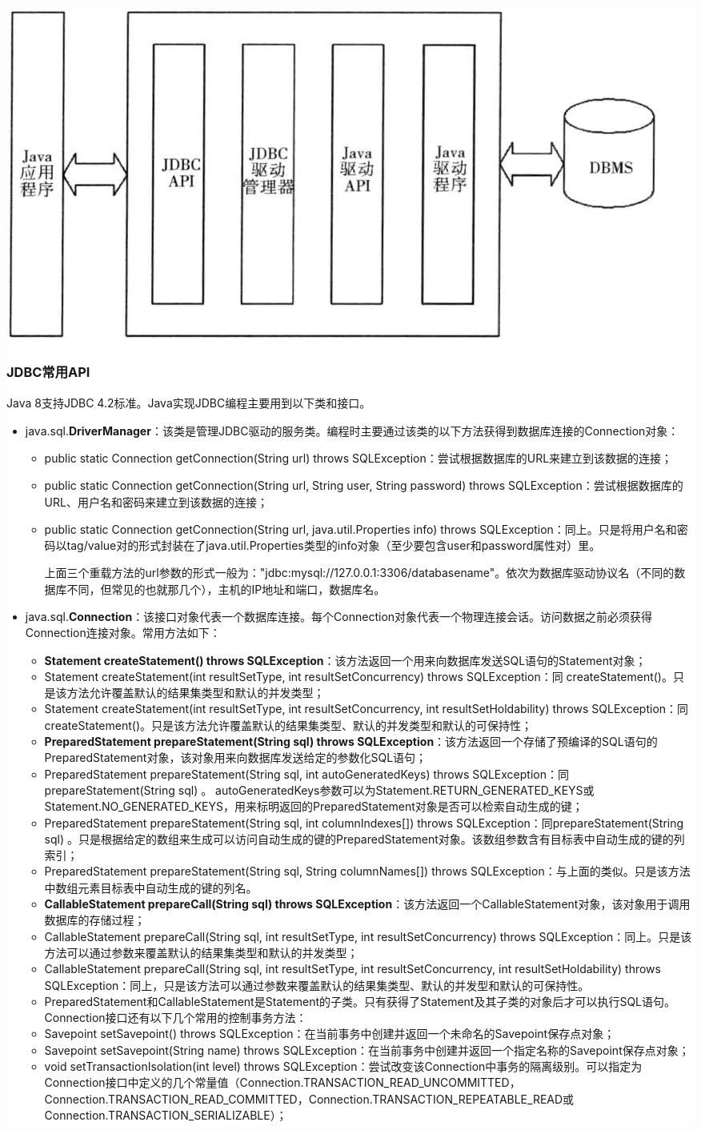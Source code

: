![jdbc2](appendix/jdbc2.png)

### JDBC常用API

Java 8支持JDBC 4.2标准。Java实现JDBC编程主要用到以下类和接口。

- java.sql.**DriverManager**：该类是管理JDBC驱动的服务类。编程时主要通过该类的以下方法获得到数据库连接的Connection对象：
  - public static Connection getConnection(String url) throws SQLException：尝试根据数据库的URL来建立到该数据的连接；
  - public static Connection getConnection(String url, String user, String password) throws SQLException：尝试根据数据库的URL、用户名和密码来建立到该数据的连接；
  - public static Connection getConnection(String url, java.util.Properties info) throws SQLException：同上。只是将用户名和密码以tag/value对的形式封装在了java.util.Properties类型的info对象（至少要包含user和password属性对）里。

    上面三个重载方法的url参数的形式一般为："jdbc:mysql://127.0.0.1:3306/databasename"。依次为数据库驱动协议名（不同的数据库不同，但常见的也就那几个），主机的IP地址和端口，数据库名。

- java.sql.**Connection**：该接口对象代表一个数据库连接。每个Connection对象代表一个物理连接会话。访问数据之前必须获得Connection连接对象。常用方法如下：
  - **Statement createStatement() throws SQLException**：该方法返回一个用来向数据库发送SQL语句的Statement对象；
  - Statement createStatement(int resultSetType, int resultSetConcurrency) throws SQLException：同 createStatement()。只是该方法允许覆盖默认的结果集类型和默认的并发类型；
  - Statement createStatement(int resultSetType, int resultSetConcurrency, int resultSetHoldability) throws SQLException：同 createStatement()。只是该方法允许覆盖默认的结果集类型、默认的并发类型和默认的可保持性；
  - **PreparedStatement prepareStatement(String sql) throws SQLException**：该方法返回一个存储了预编译的SQL语句的PreparedStatement对象，该对象用来向数据库发送给定的参数化SQL语句；
  - PreparedStatement prepareStatement(String sql, int autoGeneratedKeys) throws SQLException：同prepareStatement(String sql) 。 autoGeneratedKeys参数可以为Statement.RETURN\_GENERATED\_KEYS或Statement.NO\_GENERATED\_KEYS，用来标明返回的PreparedStatement对象是否可以检索自动生成的键；
  - PreparedStatement prepareStatement(String sql, int columnIndexes[])  throws SQLException：同prepareStatement(String sql) 。只是根据给定的数组来生成可以访问自动生成的键的PreparedStatement对象。该数组参数含有目标表中自动生成的键的列索引；
  - PreparedStatement prepareStatement(String sql, String columnNames[]) throws SQLException：与上面的类似。只是该方法中数组元素目标表中自动生成的键的列名。
  - **CallableStatement prepareCall(String sql) throws SQLException**：该方法返回一个CallableStatement对象，该对象用于调用数据库的存储过程；
  - CallableStatement prepareCall(String sql, int resultSetType, int resultSetConcurrency) throws SQLException：同上。只是该方法可以通过参数来覆盖默认的结果集类型和默认的并发类型；
  - CallableStatement prepareCall(String sql, int resultSetType, int resultSetConcurrency, int resultSetHoldability) throws SQLException：同上，只是该方法可以通过参数来覆盖默认的结果集类型、默认的并发型和默认的可保持性。
  - PreparedStatement和CallableStatement是Statement的子类。只有获得了Statement及其子类的对象后才可以执行SQL语句。Connection接口还有以下几个常用的控制事务方法：
  - Savepoint setSavepoint() throws SQLException：在当前事务中创建并返回一个未命名的Savepoint保存点对象；
  - Savepoint setSavepoint(String name) throws SQLException：在当前事务中创建并返回一个指定名称的Savepoint保存点对象；
  - void setTransactionIsolation(int level) throws SQLException：尝试改变该Connection中事务的隔离级别。可以指定为Connection接口中定义的几个常量值（Connection.TRANSACTION_READ_UNCOMMITTED，Connection.TRANSACTION_READ_COMMITTED，Connection.TRANSACTION_REPEATABLE_READ或Connection.TRANSACTION_SERIALIZABLE）；